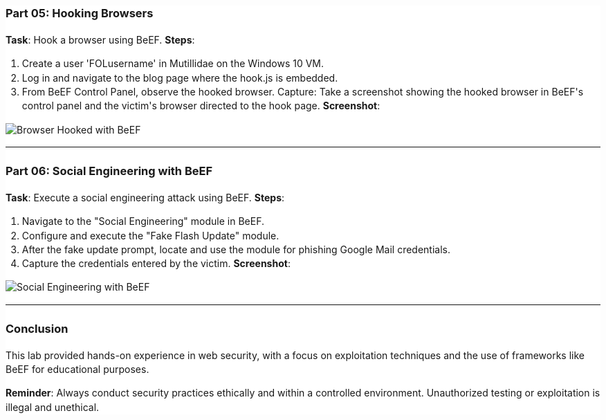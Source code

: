 
### Part 05: Hooking Browsers
**Task**: Hook a browser using BeEF.
**Steps**:
1. Create a user 'FOLusername' in Mutillidae on the Windows 10 VM.
2. Log in and navigate to the blog page where the hook.js is embedded.
3. From BeEF Control Panel, observe the hooked browser.
   Capture:
Take a screenshot showing the hooked browser in BeEF's control panel and the victim's browser directed to the hook page.
**Screenshot**:
<img src="https://i.imgur.com/ThZ1xwb.png" height="400px" width="auto" alt="Browser Hooked with BeEF"/>

---


### Part 06: Social Engineering with BeEF
**Task**: Execute a social engineering attack using BeEF.
**Steps**:
1. Navigate to the "Social Engineering" module in BeEF.
2. Configure and execute the "Fake Flash Update" module.
3. After the fake update prompt, locate and use the module for phishing Google Mail credentials.
4. Capture the credentials entered by the victim.
**Screenshot**:
<img src="https://i.imgur.com/NKnBmRX.png" height="400px" width="auto" alt="Social Engineering with BeEF"/>

---

### Conclusion
This lab provided hands-on experience in web security, with a focus on exploitation techniques and the use of frameworks like BeEF for educational purposes.

**Reminder**: Always conduct security practices ethically and within a controlled environment. Unauthorized testing or exploitation is illegal and unethical.
